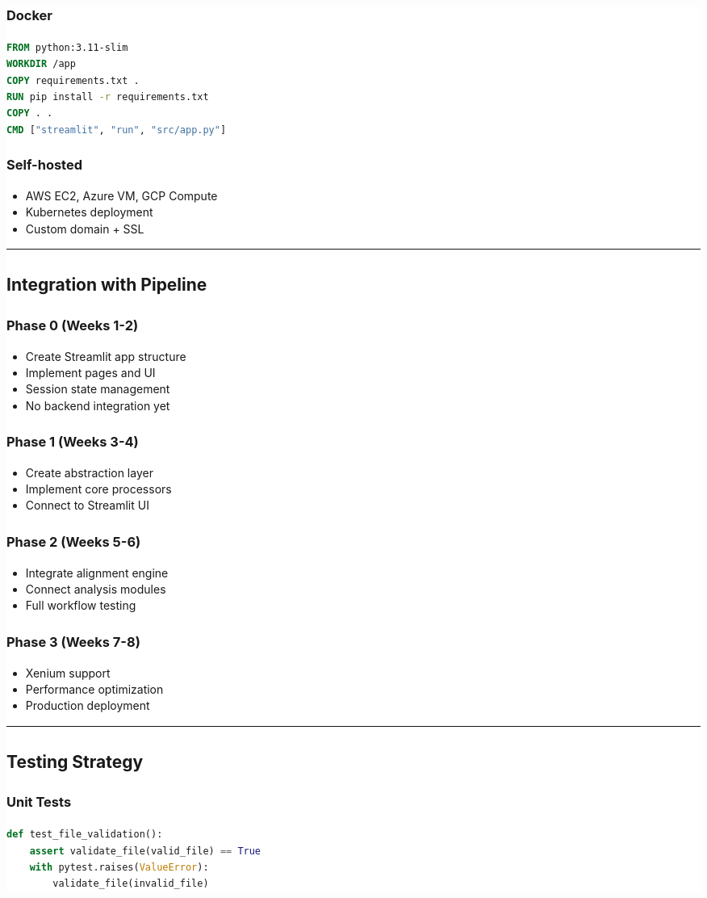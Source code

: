 ### Docker
```dockerfile
FROM python:3.11-slim
WORKDIR /app
COPY requirements.txt .
RUN pip install -r requirements.txt
COPY . .
CMD ["streamlit", "run", "src/app.py"]
```

### Self-hosted
- AWS EC2, Azure VM, GCP Compute
- Kubernetes deployment
- Custom domain + SSL

---

## Integration with Pipeline

### Phase 0 (Weeks 1-2)
- Create Streamlit app structure
- Implement pages and UI
- Session state management
- No backend integration yet

### Phase 1 (Weeks 3-4)
- Create abstraction layer
- Implement core processors
- Connect to Streamlit UI

### Phase 2 (Weeks 5-6)
- Integrate alignment engine
- Connect analysis modules
- Full workflow testing

### Phase 3 (Weeks 7-8)
- Xenium support
- Performance optimization
- Production deployment

---

## Testing Strategy

### Unit Tests
```python
def test_file_validation():
    assert validate_file(valid_file) == True
    with pytest.raises(ValueError):
        validate_file(invalid_file)
```
